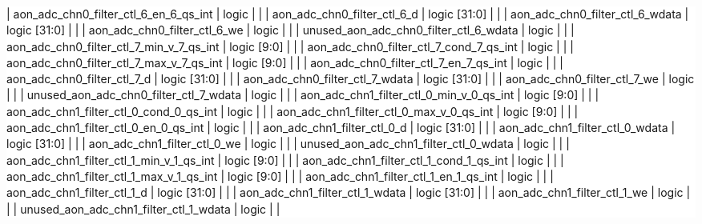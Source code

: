 | aon_adc_chn0_filter_ctl_6_en_6_qs_int             | logic              |                                                                                                                              |
| aon_adc_chn0_filter_ctl_6_d                       | logic [31:0]       |                                                                                                                              |
| aon_adc_chn0_filter_ctl_6_wdata                   | logic [31:0]       |                                                                                                                              |
| aon_adc_chn0_filter_ctl_6_we                      | logic              |                                                                                                                              |
| unused_aon_adc_chn0_filter_ctl_6_wdata            | logic              |                                                                                                                              |
| aon_adc_chn0_filter_ctl_7_min_v_7_qs_int          | logic [9:0]        |                                                                                                                              |
| aon_adc_chn0_filter_ctl_7_cond_7_qs_int           | logic              |                                                                                                                              |
| aon_adc_chn0_filter_ctl_7_max_v_7_qs_int          | logic [9:0]        |                                                                                                                              |
| aon_adc_chn0_filter_ctl_7_en_7_qs_int             | logic              |                                                                                                                              |
| aon_adc_chn0_filter_ctl_7_d                       | logic [31:0]       |                                                                                                                              |
| aon_adc_chn0_filter_ctl_7_wdata                   | logic [31:0]       |                                                                                                                              |
| aon_adc_chn0_filter_ctl_7_we                      | logic              |                                                                                                                              |
| unused_aon_adc_chn0_filter_ctl_7_wdata            | logic              |                                                                                                                              |
| aon_adc_chn1_filter_ctl_0_min_v_0_qs_int          | logic [9:0]        |                                                                                                                              |
| aon_adc_chn1_filter_ctl_0_cond_0_qs_int           | logic              |                                                                                                                              |
| aon_adc_chn1_filter_ctl_0_max_v_0_qs_int          | logic [9:0]        |                                                                                                                              |
| aon_adc_chn1_filter_ctl_0_en_0_qs_int             | logic              |                                                                                                                              |
| aon_adc_chn1_filter_ctl_0_d                       | logic [31:0]       |                                                                                                                              |
| aon_adc_chn1_filter_ctl_0_wdata                   | logic [31:0]       |                                                                                                                              |
| aon_adc_chn1_filter_ctl_0_we                      | logic              |                                                                                                                              |
| unused_aon_adc_chn1_filter_ctl_0_wdata            | logic              |                                                                                                                              |
| aon_adc_chn1_filter_ctl_1_min_v_1_qs_int          | logic [9:0]        |                                                                                                                              |
| aon_adc_chn1_filter_ctl_1_cond_1_qs_int           | logic              |                                                                                                                              |
| aon_adc_chn1_filter_ctl_1_max_v_1_qs_int          | logic [9:0]        |                                                                                                                              |
| aon_adc_chn1_filter_ctl_1_en_1_qs_int             | logic              |                                                                                                                              |
| aon_adc_chn1_filter_ctl_1_d                       | logic [31:0]       |                                                                                                                              |
| aon_adc_chn1_filter_ctl_1_wdata                   | logic [31:0]       |                                                                                                                              |
| aon_adc_chn1_filter_ctl_1_we                      | logic              |                                                                                                                              |
| unused_aon_adc_chn1_filter_ctl_1_wdata            | logic              |                                                                                                                              |